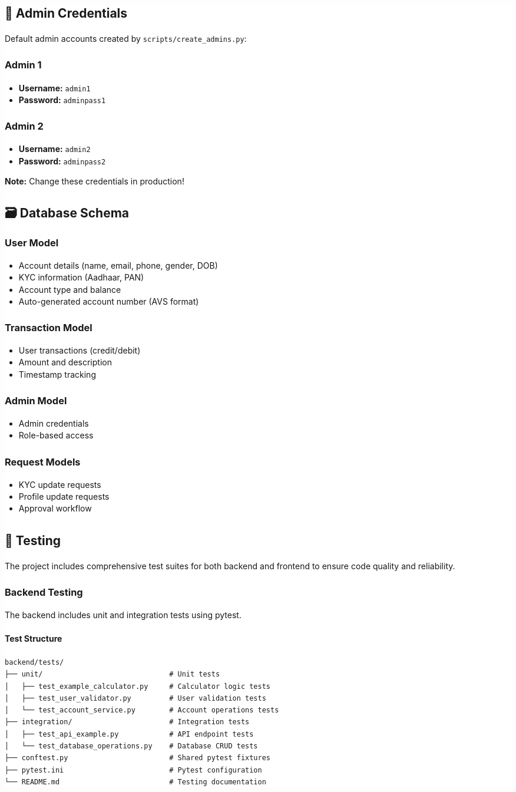 ## 👤 Admin Credentials

Default admin accounts created by `scripts/create_admins.py`:

### Admin 1
- **Username:** `admin1`
- **Password:** `adminpass1`

### Admin 2
- **Username:** `admin2`
- **Password:** `adminpass2`

**Note:** Change these credentials in production!

## 🗃️ Database Schema

### User Model
- Account details (name, email, phone, gender, DOB)
- KYC information (Aadhaar, PAN)
- Account type and balance
- Auto-generated account number (AVS format)

### Transaction Model
- User transactions (credit/debit)
- Amount and description
- Timestamp tracking

### Admin Model
- Admin credentials
- Role-based access

### Request Models
- KYC update requests
- Profile update requests
- Approval workflow

## 🧪 Testing

The project includes comprehensive test suites for both backend and frontend to ensure code quality and reliability.

### Backend Testing

The backend includes unit and integration tests using pytest.

#### Test Structure

```
backend/tests/
├── unit/                              # Unit tests
│   ├── test_example_calculator.py     # Calculator logic tests
│   ├── test_user_validator.py         # User validation tests
│   └── test_account_service.py        # Account operations tests
├── integration/                       # Integration tests
│   ├── test_api_example.py            # API endpoint tests
│   └── test_database_operations.py    # Database CRUD tests
├── conftest.py                        # Shared pytest fixtures
├── pytest.ini                         # Pytest configuration
└── README.md                          # Testing documentation
```
